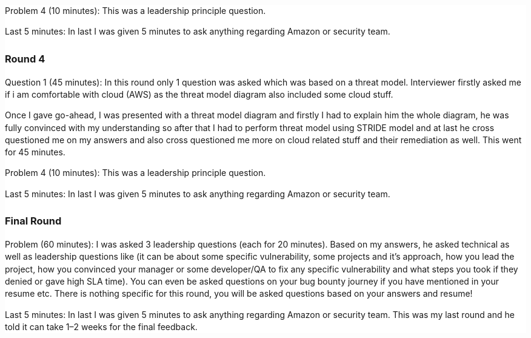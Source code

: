 Problem 4 (10 minutes): This was a leadership principle question.

Last 5 minutes: In last I was given 5 minutes to ask anything regarding Amazon or security team.

### Round 4

Question 1 (45 minutes): In this round only 1 question was asked which was based on a threat model. Interviewer firstly asked me if i am comfortable with cloud (AWS) as the threat model diagram also included some cloud stuff.

Once I gave go-ahead, I was presented with a threat model diagram and firstly I had to explain him the whole diagram, he was fully convinced with my understanding so after that I had to perform threat model using STRIDE model and at last he cross questioned me on my answers and also cross questioned me more on cloud related stuff and their remediation as well. This went for 45 minutes.

Problem 4 (10 minutes): This was a leadership principle question.

Last 5 minutes: In last I was given 5 minutes to ask anything regarding Amazon or security team.

### Final Round

Problem (60 minutes): I was asked 3 leadership questions (each for 20 minutes). Based on my answers, he asked technical as well as leadership questions like (it can be about some specific vulnerability, some projects and it’s approach, how you lead the project, how you convinced your manager or some developer/QA to fix any specific vulnerability and what steps you took if they denied or gave high SLA time). You can even be asked questions on your bug bounty journey if you have mentioned in your resume etc. There is nothing specific for this round, you will be asked questions based on your answers and resume!

Last 5 minutes: In last I was given 5 minutes to ask anything regarding Amazon or security team. This was my last round and he told it can take 1–2 weeks for the final feedback.